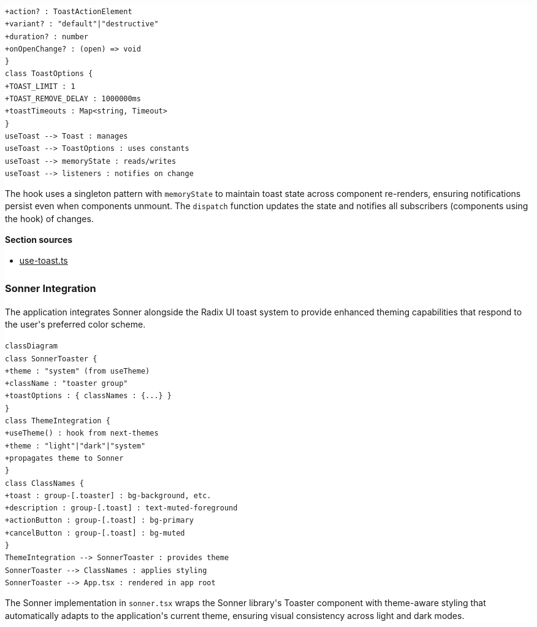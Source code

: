 ```mermaid
+action? : ToastActionElement
+variant? : "default"|"destructive"
+duration? : number
+onOpenChange? : (open) => void
}
class ToastOptions {
+TOAST_LIMIT : 1
+TOAST_REMOVE_DELAY : 1000000ms
+toastTimeouts : Map<string, Timeout>
}
useToast --> Toast : manages
useToast --> ToastOptions : uses constants
useToast --> memoryState : reads/writes
useToast --> listeners : notifies on change
```

The hook uses a singleton pattern with `memoryState` to maintain toast state across component re-renders, ensuring notifications persist even when components unmount. The `dispatch` function updates the state and notifies all subscribers (components using the hook) of changes.

**Section sources**
- [use-toast.ts](file://src/hooks/use-toast.ts#L0-L191)

### Sonner Integration
The application integrates Sonner alongside the Radix UI toast system to provide enhanced theming capabilities that respond to the user's preferred color scheme.

```mermaid
classDiagram
class SonnerToaster {
+theme : "system" (from useTheme)
+className : "toaster group"
+toastOptions : { classNames : {...} }
}
class ThemeIntegration {
+useTheme() : hook from next-themes
+theme : "light"|"dark"|"system"
+propagates theme to Sonner
}
class ClassNames {
+toast : group-[.toaster] : bg-background, etc.
+description : group-[.toast] : text-muted-foreground
+actionButton : group-[.toast] : bg-primary
+cancelButton : group-[.toast] : bg-muted
}
ThemeIntegration --> SonnerToaster : provides theme
SonnerToaster --> ClassNames : applies styling
SonnerToaster --> App.tsx : rendered in app root
```

The Sonner implementation in `sonner.tsx` wraps the Sonner library's Toaster component with theme-aware styling that automatically adapts to the application's current theme, ensuring visual consistency across light and dark modes.
